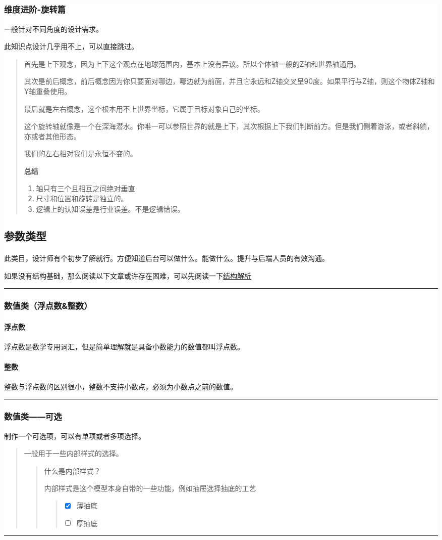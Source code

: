 

### 维度进阶-旋转篇

一般针对不同角度的设计需求。

此知识点设计几乎用不上，可以直接跳过。

> 首先是上下观念，因为上下这个观点在地球范围内，基本上没有异议。所以个体轴一般的Z轴和世界轴通用。
>
> 其次是前后概念，前后概念因为你只要面对哪边，哪边就为前面，并且它永远和Z轴交叉呈90度。如果平行与Z轴，则这个物体Z轴和Y轴重叠使用。
>
> 最后就是左右概念，这个根本用不上世界坐标，它属于目标对象自己的坐标。
>
> 这个旋转轴就像是一个在深海潜水。你唯一可以参照世界的就是上下，其次根据上下我们判断前方。但是我们侧着游泳，或者斜躺，亦或者其他形态。
> 
> 我们的左右相对我们是永恒不变的。
> 
> **总结**
> 
> 1. 轴只有三个且相互之间绝对垂直
>2. 尺寸和位置和旋转是独立的。
> 3. 逻辑上的认知误差是行业误差。不是逻辑错误。

## 参数类型

此类目，设计师有个初步了解就行。方便知道后台可以做什么。能做什么。提升与后端人员的有效沟通。

如果没有结构基础，那么阅读以下文章或许存在困难，可以先阅读一下[结构解析](../start/%E7%BB%93%E6%9E%84%E8%A7%A3%E6%9E%90.html)

---

### 数值类（浮点数&整数）

#### 浮点数

浮点数是数学专用词汇，但是简单理解就是具备小数能力的数值都叫浮点数。

#### 整数

整数与浮点数的区别很小，整数不支持小数点，必须为小数点之前的数值。

---

### 数值类——可选

制作一个可选项，可以有单项或者多项选择。

> 一般用于一些内部样式的选择。
>
> > 什么是内部样式？
> >
> > 内部样式是这个模型本身自带的一些功能，例如抽屉选择抽底的工艺
> >
> > > - [x] 薄抽底
> > >
> > > - [ ] 厚抽底

---

[^只读]: 只能读取，不可写入。